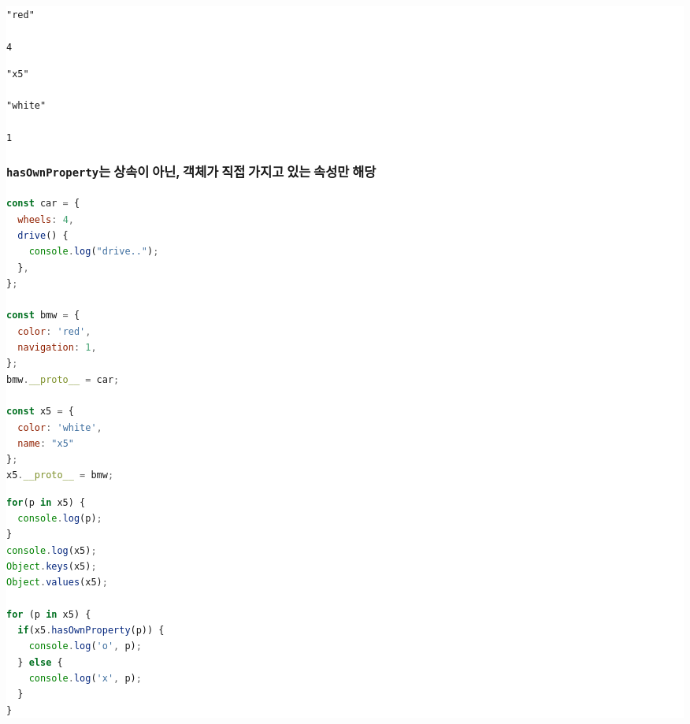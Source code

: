 ```
"red"

4
```

```
"x5"

"white"

1
```

### **`hasOwnProperty`는 상속이 아닌, 객체가 직접 가지고 있는 속성만 해당**

```jsx
const car = {
  wheels: 4,
  drive() {
    console.log("drive..");
  },
};

const bmw = {
  color: 'red',
  navigation: 1,
};
bmw.__proto__ = car;

const x5 = {
  color: 'white',
  name: "x5"
};
x5.__proto__ = bmw;
```

```jsx
for(p in x5) {
  console.log(p);
}
console.log(x5);
Object.keys(x5);
Object.values(x5);

for (p in x5) {
  if(x5.hasOwnProperty(p)) {
    console.log('o', p);
  } else {
    console.log('x', p);
  }
}
```

